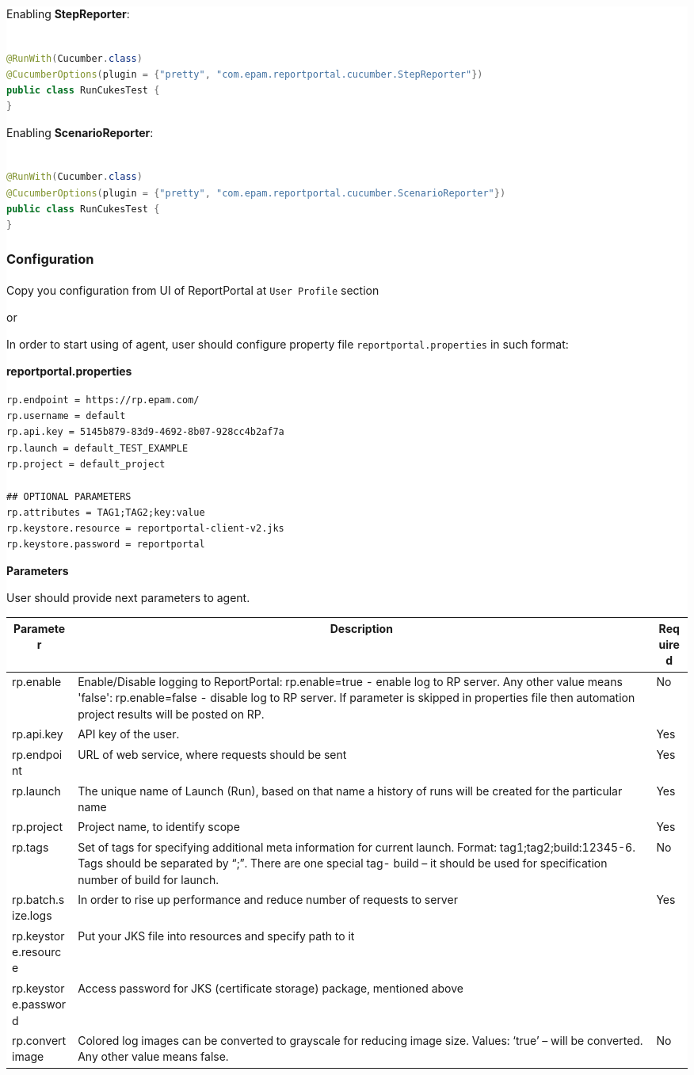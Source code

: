 Enabling **StepReporter**:

```java

@RunWith(Cucumber.class)
@CucumberOptions(plugin = {"pretty", "com.epam.reportportal.cucumber.StepReporter"})
public class RunCukesTest {
}
```

Enabling **ScenarioReporter**:

```java

@RunWith(Cucumber.class)
@CucumberOptions(plugin = {"pretty", "com.epam.reportportal.cucumber.ScenarioReporter"})
public class RunCukesTest {
}
```

### Configuration

Copy you configuration from UI of ReportPortal at `User Profile` section

or

In order to start using of agent, user should configure property file
`reportportal.properties` in such format:

**reportportal.properties**

~~~~~~~~~~~~~~~~~~~~~~~~~~~~~~~~~~~~~~~~~~~~~~~~~~~~~~~~~~~~~~~~~~~~~~~~~~~~~~~~
rp.endpoint = https://rp.epam.com/
rp.username = default
rp.api.key = 5145b879-83d9-4692-8b07-928cc4b2af7a
rp.launch = default_TEST_EXAMPLE
rp.project = default_project

## OPTIONAL PARAMETERS
rp.attributes = TAG1;TAG2;key:value
rp.keystore.resource = reportportal-client-v2.jks
rp.keystore.password = reportportal
~~~~~~~~~~~~~~~~~~~~~~~~~~~~~~~~~~~~~~~~~~~~~~~~~~~~~~~~~~~~~~~~~~~~~~~~~~~~~~~~

**Parameters**

User should provide next parameters to agent.

| **Parameter**        | **Description**                                                                                                                                                                                                                                                                                                                                | **Required** |
|----------------------|------------------------------------------------------------------------------------------------------------------------------------------------------------------------------------------------------------------------------------------------------------------------------------------------------------------------------------------------|--------------|
| rp.enable            | Enable/Disable logging to ReportPortal: rp.enable=true - enable log to RP server.  Any other value means 'false': rp.enable=false - disable log to RP server.  If parameter is skipped in properties file then automation project results will be posted on RP.                                                                                | No           |
| rp.api.key           | API key of the user.                                                                                                                                                                                                                                                                                                                           | Yes          |
| rp.endpoint          | URL of web service, where requests should be sent                                                                                                                                                                                                                                                                                              | Yes          |
| rp.launch            | The unique name of Launch (Run), based on that name a history of runs will be created for the particular name                                                                                                                                                                                                                                  | Yes          |
| rp.project           | Project name, to identify scope                                                                                                                                                                                                                                                                                                                | Yes          |
| rp.tags              | Set of tags for specifying additional meta information for current launch. Format: tag1;tag2;build:12345-6. Tags should be separated by “;”. There are one special tag- build – it should be used for specification number of build for launch.                                                                                                | No           |
| rp.batch.size.logs   | In order to rise up performance and reduce number of requests to server                                                                                                                                                                                                                                                                        | Yes          |
| rp.keystore.resource | Put your JKS file into resources and specify path to it                                                                                                                                                                                                                                                                                        |              |
| rp.keystore.password | Access password for JKS (certificate storage) package, mentioned above                                                                                                                                                                                                                                                                         |              |
| rp.convertimage      | Colored log images can be converted to grayscale for reducing image size. Values: ‘true’ – will be converted. Any other value means false.                                                                                                                                                                                                     | No           |